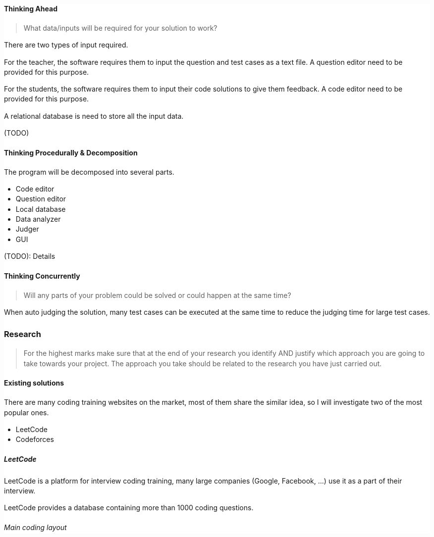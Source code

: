 #### Thinking Ahead

> What data/inputs will be required for your solution to work?

There are two types of input required.

For the teacher, the software requires them to input the question and test cases as a text file. A question editor need to be provided for this purpose.

For the students, the software requires them to input their code solutions to give them feedback. A code editor need to be provided for this purpose.

A relational database is need to store all the input data.

(TODO)

#### Thinking Procedurally & Decomposition

The program will be decomposed into several parts.

- Code editor
- Question editor
- Local database
- Data analyzer
- Judger
- GUI

(TODO): Details

#### Thinking Concurrently

> Will any parts of your problem could be solved or could happen at the same time?

When auto judging the solution, many test cases can be executed at the same time to reduce the judging time for large test cases.

### Research

> For the highest marks make sure that at the end of your research you identify AND justify which approach you are going to take towards your project. The approach you take should be related to the research you have just carried out.

#### Existing solutions

There are many coding training websites on the market, most of them share the similar idea, so I will investigate two of the most popular ones.

- LeetCode
- Codeforces

##### LeetCode

LeetCode is a platform for interview coding training, many large companies (Google, Facebook, ...) use it as a part of their interview.

LeetCode provides a database containing more than 1000 coding questions.

###### Main coding layout

